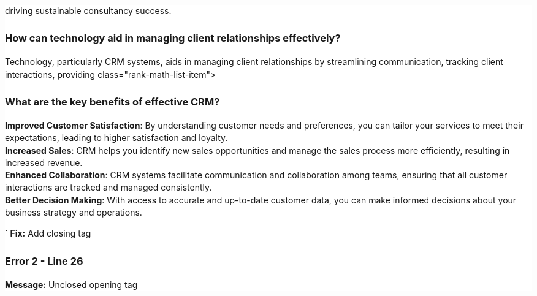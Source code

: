 driving sustainable consultancy success.</p> </div> </div> <div id="faq-question-1721832666941" class="rank-math-list-item"> <h3 class="rank-math-question "><strong>How can technology aid in managing client relationships effectively?</strong></h3> <div class="rank-math-answer "> <p>Technology, particularly CRM systems, aids in managing client relationships by streamlining communication, tracking client interactions, providing class="rank-math-list-item"> <h3 class="rank-math-question ">What are the key benefits of effective CRM?</h3> <div class="rank-math-answer "> <p><strong>Improved Customer Satisfaction</strong>: By understanding customer needs and preferences, you can tailor your services to meet their expectations, leading to higher satisfaction and loyalty.<br /><strong>Increased Sales</strong>: CRM helps you identify new sales opportunities and manage the sales process more efficiently, resulting in increased revenue.<br /><strong>Enhanced Collaboration</strong>: CRM systems facilitate communication and collaboration among teams, ensuring that all customer interactions are tracked and managed consistently.<br /><strong>Better Decision Making</strong>: With access to accurate and up-to-date customer data, you can make informed decisions about your business strategy and operations.</p> </div> </div> </div> </div>`
**Fix:** Add closing tag </div>

### Error 2 - Line 26
**Message:** Unclosed opening tag <div>